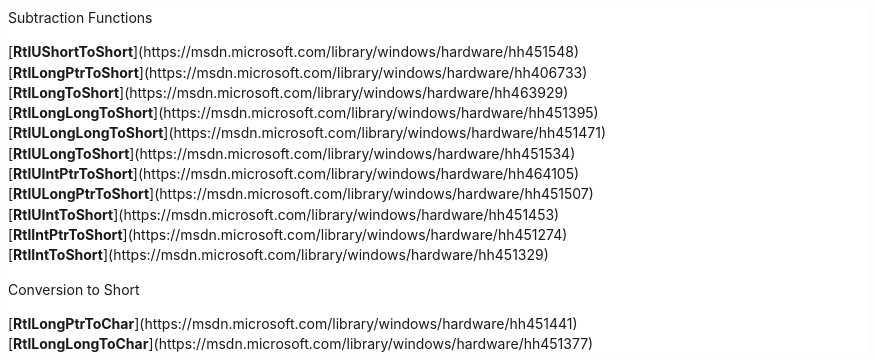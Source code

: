 </dl></td>
<td><p>Subtraction Functions</p></td>
</tr>
<tr class="even">
<td><p></p>
<dl>
<dt><a href="" id="rtlushorttoshort"></a>[<strong>RtlUShortToShort</strong>](https://msdn.microsoft.com/library/windows/hardware/hh451548)</dt>
<dd>
</dd>
<dt><a href="" id="rtllongptrtoshort"></a>[<strong>RtlLongPtrToShort</strong>](https://msdn.microsoft.com/library/windows/hardware/hh406733)</dt>
<dd>
</dd>
<dt><a href="" id="rtllongtoshort"></a>[<strong>RtlLongToShort</strong>](https://msdn.microsoft.com/library/windows/hardware/hh463929)</dt>
<dd>
</dd>
<dt><a href="" id="rtllonglongtoshort"></a>[<strong>RtlLongLongToShort</strong>](https://msdn.microsoft.com/library/windows/hardware/hh451395)</dt>
<dd>
</dd>
<dt><a href="" id="rtlulonglongtoshort"></a>[<strong>RtlULongLongToShort</strong>](https://msdn.microsoft.com/library/windows/hardware/hh451471)</dt>
<dd>
</dd>
<dt><a href="" id="rtlulongtoshort"></a>[<strong>RtlULongToShort</strong>](https://msdn.microsoft.com/library/windows/hardware/hh451534)</dt>
<dd>
</dd>
<dt><a href="" id="rtluintptrtoshort"></a>[<strong>RtlUIntPtrToShort</strong>](https://msdn.microsoft.com/library/windows/hardware/hh464105)</dt>
<dd>
</dd>
<dt><a href="" id="rtlulongptrtoshort"></a>[<strong>RtlULongPtrToShort</strong>](https://msdn.microsoft.com/library/windows/hardware/hh451507)</dt>
<dd>
</dd>
<dt><a href="" id="rtluinttoshort"></a>[<strong>RtlUIntToShort</strong>](https://msdn.microsoft.com/library/windows/hardware/hh451453)</dt>
<dd>
</dd>
<dt><a href="" id="rtlintptrtoshort"></a>[<strong>RtlIntPtrToShort</strong>](https://msdn.microsoft.com/library/windows/hardware/hh451274)</dt>
<dd>
</dd>
<dt><a href="" id="rtlinttoshort"></a>[<strong>RtlIntToShort</strong>](https://msdn.microsoft.com/library/windows/hardware/hh451329)</dt>
<dd>
</dd>
</dl></td>
<td><p>Conversion to Short</p></td>
</tr>
<tr class="odd">
<td><p></p>
<dl>
<dt><a href="" id="rtllongptrtochar"></a>[<strong>RtlLongPtrToChar</strong>](https://msdn.microsoft.com/library/windows/hardware/hh451441)</dt>
<dd>
</dd>
<dt><a href="" id="rtllonglongtochar"></a>[<strong>RtlLongLongToChar</strong>](https://msdn.microsoft.com/library/windows/hardware/hh451377)</dt>
<dd>
</dd>